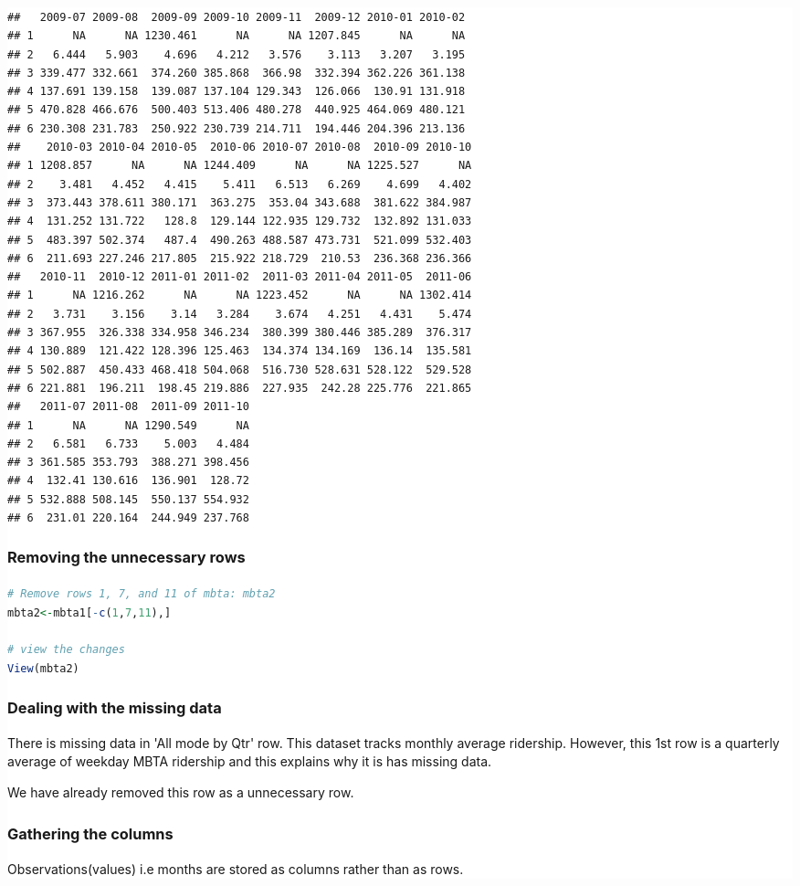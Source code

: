 ```
##   2009-07 2009-08  2009-09 2009-10 2009-11  2009-12 2010-01 2010-02
## 1      NA      NA 1230.461      NA      NA 1207.845      NA      NA
## 2   6.444   5.903    4.696   4.212   3.576    3.113   3.207   3.195
## 3 339.477 332.661  374.260 385.868  366.98  332.394 362.226 361.138
## 4 137.691 139.158  139.087 137.104 129.343  126.066  130.91 131.918
## 5 470.828 466.676  500.403 513.406 480.278  440.925 464.069 480.121
## 6 230.308 231.783  250.922 230.739 214.711  194.446 204.396 213.136
##    2010-03 2010-04 2010-05  2010-06 2010-07 2010-08  2010-09 2010-10
## 1 1208.857      NA      NA 1244.409      NA      NA 1225.527      NA
## 2    3.481   4.452   4.415    5.411   6.513   6.269    4.699   4.402
## 3  373.443 378.611 380.171  363.275  353.04 343.688  381.622 384.987
## 4  131.252 131.722   128.8  129.144 122.935 129.732  132.892 131.033
## 5  483.397 502.374   487.4  490.263 488.587 473.731  521.099 532.403
## 6  211.693 227.246 217.805  215.922 218.729  210.53  236.368 236.366
##   2010-11  2010-12 2011-01 2011-02  2011-03 2011-04 2011-05  2011-06
## 1      NA 1216.262      NA      NA 1223.452      NA      NA 1302.414
## 2   3.731    3.156    3.14   3.284    3.674   4.251   4.431    5.474
## 3 367.955  326.338 334.958 346.234  380.399 380.446 385.289  376.317
## 4 130.889  121.422 128.396 125.463  134.374 134.169  136.14  135.581
## 5 502.887  450.433 468.418 504.068  516.730 528.631 528.122  529.528
## 6 221.881  196.211  198.45 219.886  227.935  242.28 225.776  221.865
##   2011-07 2011-08  2011-09 2011-10
## 1      NA      NA 1290.549      NA
## 2   6.581   6.733    5.003   4.484
## 3 361.585 353.793  388.271 398.456
## 4  132.41 130.616  136.901  128.72
## 5 532.888 508.145  550.137 554.932
## 6  231.01 220.164  244.949 237.768
```

### Removing the unnecessary rows


```r
# Remove rows 1, 7, and 11 of mbta: mbta2
mbta2<-mbta1[-c(1,7,11),]

# view the changes
View(mbta2)
```

### Dealing with the missing data

There is missing data in 'All mode by Qtr' row. This dataset tracks monthly average ridership. However, this 1st row is a quarterly average of weekday MBTA ridership and this explains why it is has missing data.

We have already removed this row as a unnecessary row.

### Gathering the columns

Observations(values) i.e months are stored as columns rather than as rows.
